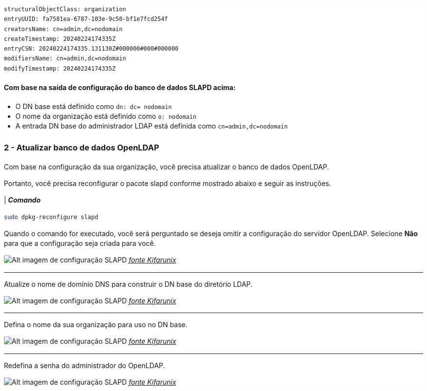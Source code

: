 ```bash
structuralObjectClass: organization
entryUUID: fa7581ea-6787-103e-9c50-bf1e7fcd254f
creatorsName: cn=admin,dc=nodomain
createTimestamp: 20240224174335Z
entryCSN: 20240224174335.131130Z#000000#000#000000
modifiersName: cn=admin,dc=nodomain
modifyTimestamp: 20240224174335Z
```
#### Com base na saída de configuração do banco de dados SLAPD acima:
- O DN base está definido como `dn: dc= nodomain`
- O nome da organização está definido como  `o: nodomain`
- A entrada DN base do administrador LDAP está definida como  `cn=admin,dc=nodomain`

### 2 - Atualizar banco de dados OpenLDAP
Com base na configuração da sua organização, você precisa atualizar o banco de dados OpenLDAP.

Portanto, você precisa reconfigurar o pacote slapd conforme mostrado abaixo e seguir as instruções.

| ***Comando***
```bash
sudo dpkg-reconfigure slapd
```
Quando o comando for executado, você será perguntado se deseja omitir a configuração do servidor OpenLDAP. Selecione  **Não**  para que a configuração seja criada para você.

![Alt imagem de configuração SLAPD](https://kifarunix.com/wp-content/uploads/2024/02/create-openldap-initial-config.png?v=1708798154&ezimgfmt=ng:webp/ngcb3)
[_fonte Kifarunix_](https://kifarunix.com/install-openldap-server-on-ubuntu-24-04/#installing-open-ldap-server-on-ubuntu-24-04)

______
Atualize o nome de domínio DNS para construir o DN base do diretório LDAP.

![Alt imagem de configuração SLAPD](https://kifarunix.com/wp-content/uploads/2024/02/base-dn-domain-name.png?v=1708798412&ezimgfmt=ng:webp/ngcb3)
[_fonte Kifarunix_](https://kifarunix.com/install-openldap-server-on-ubuntu-24-04/#installing-open-ldap-server-on-ubuntu-24-04)
_____

Defina o nome da sua organização para uso no DN base.

![Alt imagem de configuração SLAPD](https://kifarunix.com/wp-content/uploads/2024/02/organization-name.png?v=1708798180&ezimgfmt=ng:webp/ngcb3)
[_fonte Kifarunix_](https://kifarunix.com/install-openldap-server-on-ubuntu-24-04/#installing-open-ldap-server-on-ubuntu-24-04)

____

Redefina a senha do administrador do OpenLDAP.

![Alt imagem de configuração SLAPD](https://kifarunix.com/wp-content/uploads/2024/02/openldap-admin-pass.png?v=1708798111&ezimgfmt=ng:webp/ngcb3)
[_fonte Kifarunix_](https://kifarunix.com/install-openldap-server-on-ubuntu-24-04/#installing-open-ldap-server-on-ubuntu-24-04)
